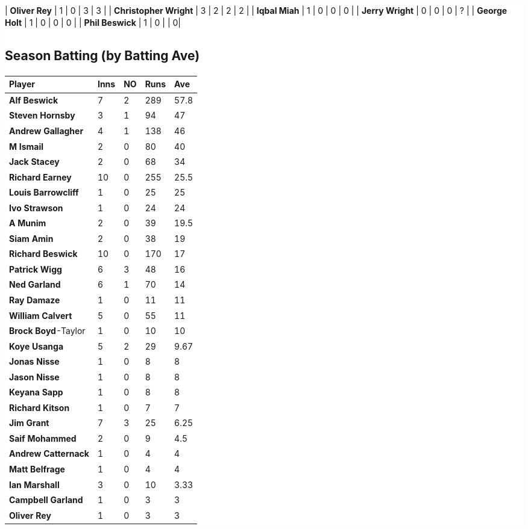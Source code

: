 | **Oliver Rey** | 1 | 0 | 3 | 3 |
| **Christopher Wright** | 3 | 2 | 2 | 2 |
| **Iqbal Miah** | 1 | 0 | 0 | 0 |
| **Jerry Wright** | 0 | 0 | 0 | ? |
| **George Holt** | 1 | 0 | 0 | 0 |
| **Phil Beswick** | 1 | 0 |  | 0|

## Season Batting (by Batting Ave)

| Player | Inns | NO | Runs | Ave |
|:---|:---|:---|:---|:---|
| **Alf Beswick** | 7 | 2 | 289 | 57.8 |
| **Steven Hornsby** | 3 | 1 | 94 | 47 |
| **Andrew Gallagher** | 4 | 1 | 138 | 46 |
| **M Ismail** | 2 | 0 | 80 | 40 |
| **Jack Stacey** | 2 | 0 | 68 | 34 |
| **Richard Earney** | 10 | 0 | 255 | 25.5 |
| **Louis Barrowcliff** | 1 | 0 | 25 | 25 |
| **Ivo Strawson** | 1 | 0 | 24 | 24 |
| **A Munim** | 2 | 0 | 39 | 19.5 |
| **Siam Amin** | 2 | 0 | 38 | 19 |
| **Richard Beswick** | 10 | 0 | 170 | 17 |
| **Patrick Wigg** | 6 | 3 | 48 | 16 |
| **Ned Garland** | 6 | 1 | 70 | 14 |
| **Ray Damaze** | 1 | 0 | 11 | 11 |
| **William Calvert** | 5 | 0 | 55 | 11 |
| **Brock Boyd**-Taylor | 1 | 0 | 10 | 10 |
| **Koye Usanga** | 5 | 2 | 29 | 9.67 |
| **Jonas Nisse** | 1 | 0 | 8 | 8 |
| **Jason Nisse** | 1 | 0 | 8 | 8 |
| **Keyana Sapp** | 1 | 0 | 8 | 8 |
| **Richard Kitson** | 1 | 0 | 7 | 7 |
| **Jim Grant** | 7 | 3 | 25 | 6.25 |
| **Saif Mohammed** | 2 | 0 | 9 | 4.5 |
| **Andrew Catternack** | 1 | 0 | 4 | 4 |
| **Matt Belfrage** | 1 | 0 | 4 | 4 |
| **Ian Marshall** | 3 | 0 | 10 | 3.33 |
| **Campbell Garland** | 1 | 0 | 3 | 3 |
| **Oliver Rey** | 1 | 0 | 3 | 3 |